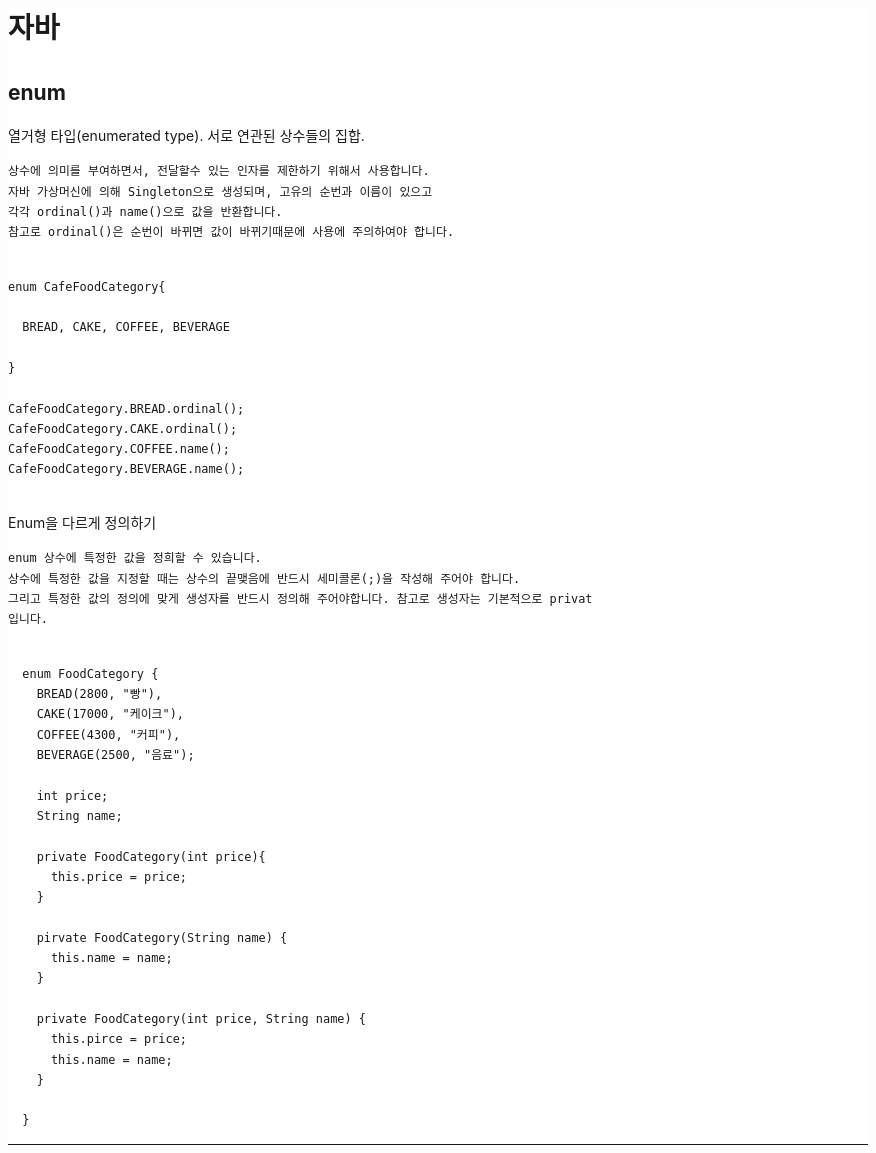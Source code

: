 # 자바

## enum

  열거형 타입(enumerated type). 서로 연관된 상수들의 집합.

    상수에 의미를 부여하면서, 전달할수 있는 인자를 제한하기 위해서 사용합니다.
    자바 가상머신에 의해 Singleton으로 생성되며, 고유의 순번과 이름이 있으고 
    각각 ordinal()과 name()으로 값을 반환합니다.
    참고로 ordinal()은 순번이 바뀌면 값이 바뀌기때문에 사용에 주의하여야 합니다.

  ```

  enum CafeFoodCategory{

    BREAD, CAKE, COFFEE, BEVERAGE
    
  }

  CafeFoodCategory.BREAD.ordinal();
  CafeFoodCategory.CAKE.ordinal();
  CafeFoodCategory.COFFEE.name();
  CafeFoodCategory.BEVERAGE.name();
    
  ```

  Enum을 다르게 정의하기

    enum 상수에 특정한 값을 정희할 수 있습니다.
    상수에 특정한 값을 지정할 때는 상수의 끝맺음에 반드시 세미콜론(;)을 작성해 주어야 합니다. 
    그리고 특정한 값의 정의에 맞게 생성자를 반드시 정의해 주어야합니다. 참고로 생성자는 기본적으로 privat
    입니다.


  ```

    enum FoodCategory {
      BREAD(2800, "빵"),
      CAKE(17000, "케이크"),
      COFFEE(4300, "커피"),
      BEVERAGE(2500, "음료");

      int price;
      String name;

      private FoodCategory(int price){
        this.price = price;
      }

      pirvate FoodCategory(String name) {
        this.name = name;
      }

      private FoodCategory(int price, String name) {
        this.pirce = price;
        this.name = name;
      }
      
    }
  
  ```
    
---